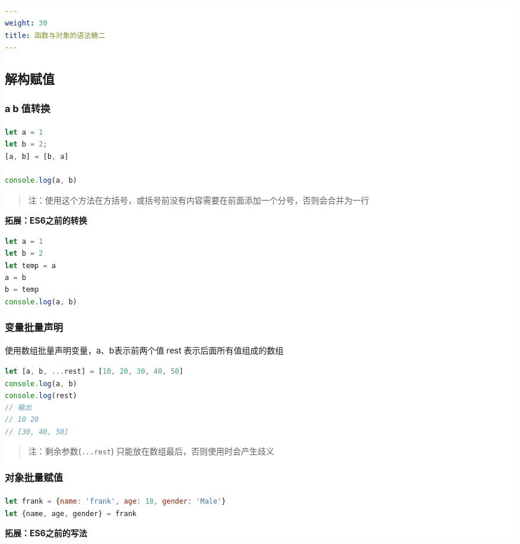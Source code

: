 ```yaml
---
weight: 30
title: 函数与对象的语法糖二
---
```


## 解构赋值

### a b 值转换

```js
let a = 1
let b = 2;
[a, b] = [b, a]

console.log(a, b)
```

> 注：使用这个方法在方括号，或括号前没有内容需要在前面添加一个分号，否则会合并为一行

**拓展：ES6之前的转换**

```js
let a = 1
let b = 2
let temp = a
a = b
b = temp
console.log(a, b)
```

### 变量批量声明

使用数组批量声明变量，a、b表示前两个值 rest 表示后面所有值组成的数组

```js
let [a, b, ...rest] = [10, 20, 30, 40, 50]
console.log(a, b)
console.log(rest)
// 输出
// 10 20
// [30, 40, 50]
```

> 注：剩余参数(`...rest`) 只能放在数组最后，否则使用时会产生歧义

### 对象批量赋值

```js
let frank = {name: 'frank', age: 18, gender: 'Male'}
let {name, age, gender} = frank
```

**拓展：ES6之前的写法**
